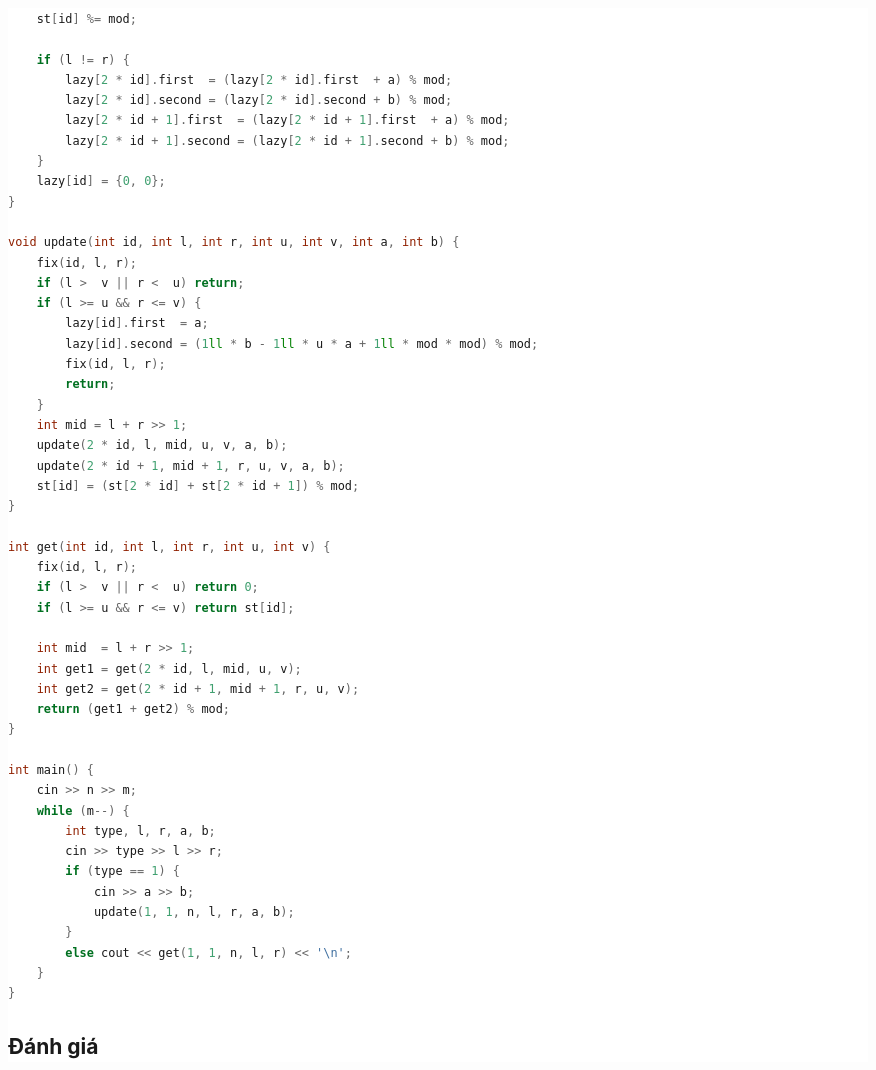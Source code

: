 ``` cpp
    st[id] %= mod;
    
    if (l != r) {
        lazy[2 * id].first  = (lazy[2 * id].first  + a) % mod;
        lazy[2 * id].second = (lazy[2 * id].second + b) % mod;
        lazy[2 * id + 1].first  = (lazy[2 * id + 1].first  + a) % mod;
        lazy[2 * id + 1].second = (lazy[2 * id + 1].second + b) % mod;
    }
    lazy[id] = {0, 0};
}

void update(int id, int l, int r, int u, int v, int a, int b) {
    fix(id, l, r);
    if (l >  v || r <  u) return;
    if (l >= u && r <= v) {
        lazy[id].first  = a;
        lazy[id].second = (1ll * b - 1ll * u * a + 1ll * mod * mod) % mod;
        fix(id, l, r);
        return;
    }
    int mid = l + r >> 1;
    update(2 * id, l, mid, u, v, a, b);
    update(2 * id + 1, mid + 1, r, u, v, a, b);
    st[id] = (st[2 * id] + st[2 * id + 1]) % mod;
}

int get(int id, int l, int r, int u, int v) {
    fix(id, l, r);
    if (l >  v || r <  u) return 0;
    if (l >= u && r <= v) return st[id];

    int mid  = l + r >> 1;
    int get1 = get(2 * id, l, mid, u, v);
    int get2 = get(2 * id + 1, mid + 1, r, u, v);
    return (get1 + get2) % mod;
}

int main() {
    cin >> n >> m;
    while (m--) {
        int type, l, r, a, b;
        cin >> type >> l >> r;
        if (type == 1) {
            cin >> a >> b;
            update(1, 1, n, l, r, a, b);
        }
        else cout << get(1, 1, n, l, r) << '\n';
    }
}
```
## Đánh giá
